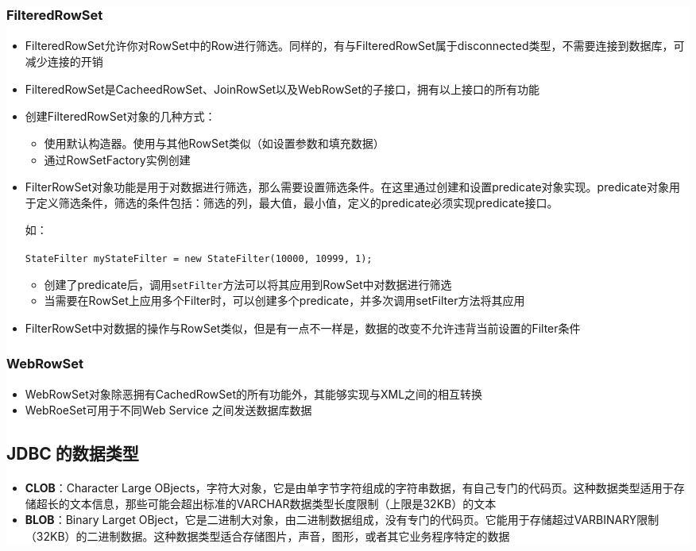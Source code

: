 

### FilteredRowSet

* FilteredRowSet允许你对RowSet中的Row进行筛选。同样的，有与FilteredRowSet属于disconnected类型，不需要连接到数据库，可减少连接的开销

* FilteredRowSet是CacheedRowSet、JoinRowSet以及WebRowSet的子接口，拥有以上接口的所有功能

* 创建FilteredRowSet对象的几种方式：

  * 使用默认构造器。使用与其他RowSet类似（如设置参数和填充数据）
  * 通过RowSetFactory实例创建

* FilterRowSet对象功能是用于对数据进行筛选，那么需要设置筛选条件。在这里通过创建和设置predicate对象实现。predicate对象用于定义筛选条件，筛选的条件包括：筛选的列，最大值，最小值，定义的predicate必须实现predicate接口。

  如：

  ```
  StateFilter myStateFilter = new StateFilter(10000, 10999, 1);
  ```

  * 创建了predicate后，调用`setFilter`方法可以将其应用到RowSet中对数据进行筛选
  * 当需要在RowSet上应用多个Filter时，可以创建多个predicate，并多次调用setFilter方法将其应用

* FilterRowSet中对数据的操作与RowSet类似，但是有一点不一样是，数据的改变不允许违背当前设置的Filter条件



### WebRowSet

* WebRowSet对象除恶拥有CachedRowSet的所有功能外，其能够实现与XML之间的相互转换
* WebRoeSet可用于不同Web Service 之间发送数据库数据





## JDBC 的数据类型

* **CLOB**：Character Large OBjects，字符大对象，它是由单字节字符组成的字符串数据，有自己专门的代码页。这种数据类型适用于存储超长的文本信息，那些可能会超出标准的VARCHAR数据类型长度限制（上限是32KB）的文本
* **BLOB**：Binary Larget OBject，它是二进制大对象，由二进制数据组成，没有专门的代码页。它能用于存储超过VARBINARY限制（32KB）的二进制数据。这种数据类型适合存储图片，声音，图形，或者其它业务程序特定的数据